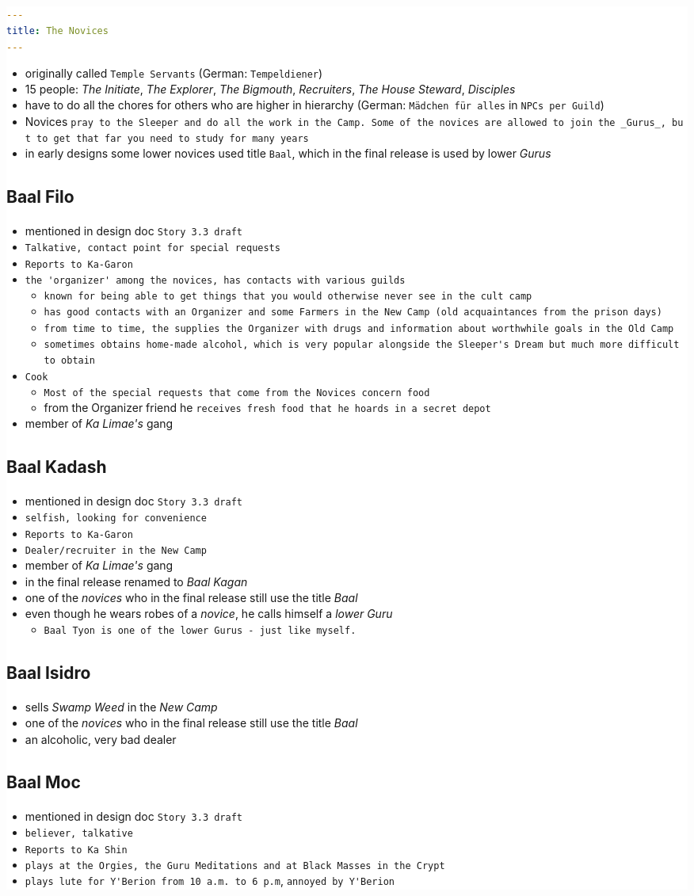 ```yaml
---
title: The Novices
---
```


- originally called `Temple Servants` (German: `Tempeldiener`)
- 15 people: _The Initiate_, _The Explorer_, _The Bigmouth_, _Recruiters_, _The House Steward_, _Disciples_
- have to do all the chores for others who are higher in hierarchy (German: `Mädchen für alles` in `NPCs per Guild`)
- Novices `pray to the Sleeper and do all the work in the Camp. Some of the novices are allowed to join the _Gurus_, but to get that far you need to study for many years`
- in early designs some lower novices used title `Baal`, which in the final release is used by lower _Gurus_

## Baal Filo
- mentioned in design doc `Story 3.3 draft`
- `Talkative, contact point for special requests`
- `Reports to Ka-Garon`
- `the 'organizer' among the novices, has contacts with various guilds`
  - `known for being able to get things that you would otherwise never see in the cult camp`
  - `has good contacts with an Organizer and some Farmers in the New Camp (old acquaintances from the prison days)`
  - `from time to time, the supplies the Organizer with drugs and information about worthwhile goals in the Old Camp`
  - `sometimes obtains home-made alcohol, which is very popular alongside the Sleeper's Dream but much more difficult to obtain`
- `Cook`
  - `Most of the special requests that come from the Novices concern food`
  - from the Organizer friend he `receives fresh food that he hoards in a secret depot`
- member of _Ka Limae's_ gang

## Baal Kadash
- mentioned in design doc `Story 3.3 draft`
- `selfish, looking for convenience`
- `Reports to Ka-Garon`
- `Dealer/recruiter in the New Camp`
- member of _Ka Limae's_ gang
- in the final release renamed to _Baal Kagan_
- one of the _novices_ who in the final release still use the title _Baal_
- even though he wears robes of a _novice_, he calls himself a _lower Guru_
  - `Baal Tyon is one of the lower Gurus - just like myself.`

## Baal Isidro
- sells _Swamp Weed_ in the _New Camp_
- one of the _novices_ who in the final release still use the title _Baal_
- an alcoholic, very bad dealer

## Baal Moc
- mentioned in design doc `Story 3.3 draft`
- `believer, talkative`
- `Reports to Ka Shin`
- `plays at the Orgies, the Guru Meditations and at Black Masses in the Crypt`
- `plays lute for Y'Berion from 10 a.m. to 6 p.m`, `annoyed by Y'Berion`
